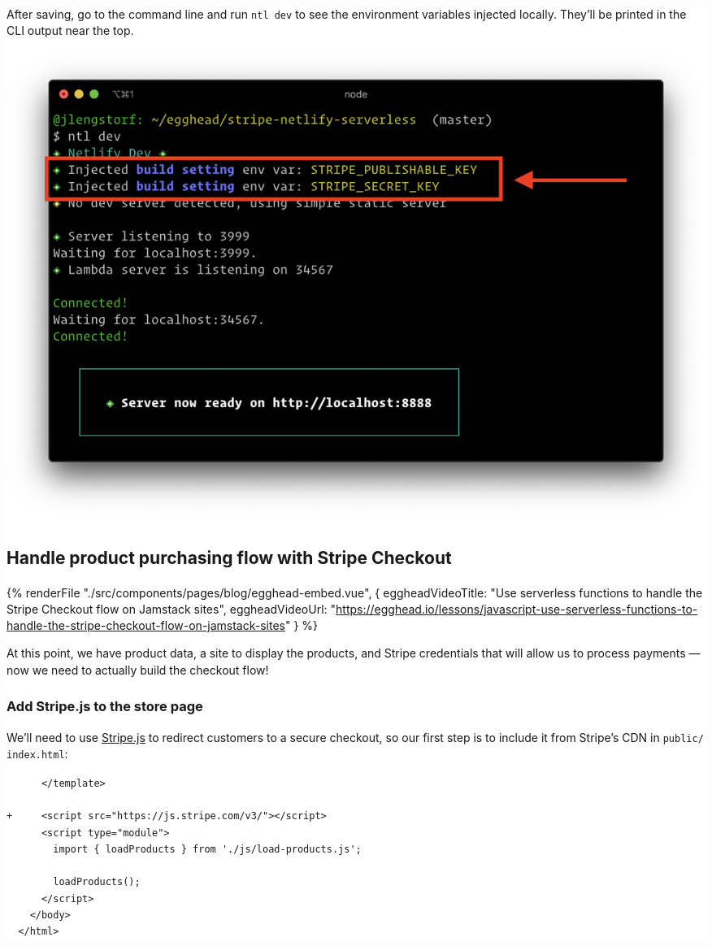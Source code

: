 After saving, go to the command line and run `ntl dev` to see the environment variables injected locally. They’ll be printed in the CLI output near the top.

![Netlify Dev with injected env vars](/v3/img/blog/ntl-dev-with-env.png)

## Handle product purchasing flow with Stripe Checkout

{% renderFile "./src/components/pages/blog/egghead-embed.vue", {
  eggheadVideoTitle: "Use serverless functions to handle the Stripe Checkout flow on Jamstack sites",
  eggheadVideoUrl: "https://egghead.io/lessons/javascript-use-serverless-functions-to-handle-the-stripe-checkout-flow-on-jamstack-sites"
} %}

At this point, we have product data, a site to display the products, and Stripe credentials that will allow us to process payments — now we need to actually build the checkout flow!

### Add Stripe.js to the store page

We’ll need to use [Stripe.js](https://stripe.com/docs/js) to redirect customers to a secure checkout, so our first step is to include it from Stripe’s CDN in `public/index.html`:

```diff-html
      </template>

+     <script src="https://js.stripe.com/v3/"></script>
      <script type="module">
        import { loadProducts } from './js/load-products.js';

        loadProducts();
      </script>
    </body>
  </html>
```
